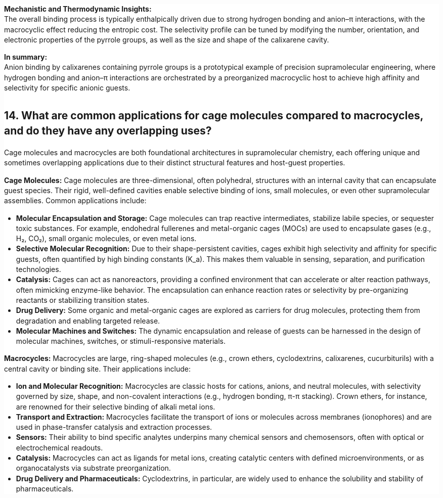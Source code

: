 **Mechanistic and Thermodynamic Insights:**  
The overall binding process is typically enthalpically driven due to strong hydrogen bonding and anion–π interactions, with the macrocyclic effect reducing the entropic cost. The selectivity profile can be tuned by modifying the number, orientation, and electronic properties of the pyrrole groups, as well as the size and shape of the calixarene cavity.

**In summary:**  
Anion binding by calixarenes containing pyrrole groups is a prototypical example of precision supramolecular engineering, where hydrogen bonding and anion–π interactions are orchestrated by a preorganized macrocyclic host to achieve high affinity and selectivity for specific anionic guests.

## 14. What are common applications for cage molecules compared to macrocycles, and do they have any overlapping uses?

Cage molecules and macrocycles are both foundational architectures in supramolecular chemistry, each offering unique and sometimes overlapping applications due to their distinct structural features and host-guest properties.

**Cage Molecules:**
Cage molecules are three-dimensional, often polyhedral, structures with an internal cavity that can encapsulate guest species. Their rigid, well-defined cavities enable selective binding of ions, small molecules, or even other supramolecular assemblies. Common applications include:

- **Molecular Encapsulation and Storage:** Cage molecules can trap reactive intermediates, stabilize labile species, or sequester toxic substances. For example, endohedral fullerenes and metal-organic cages (MOCs) are used to encapsulate gases (e.g., H₂, CO₂), small organic molecules, or even metal ions.
- **Selective Molecular Recognition:** Due to their shape-persistent cavities, cages exhibit high selectivity and affinity for specific guests, often quantified by high binding constants (K_a). This makes them valuable in sensing, separation, and purification technologies.
- **Catalysis:** Cages can act as nanoreactors, providing a confined environment that can accelerate or alter reaction pathways, often mimicking enzyme-like behavior. The encapsulation can enhance reaction rates or selectivity by pre-organizing reactants or stabilizing transition states.
- **Drug Delivery:** Some organic and metal-organic cages are explored as carriers for drug molecules, protecting them from degradation and enabling targeted release.
- **Molecular Machines and Switches:** The dynamic encapsulation and release of guests can be harnessed in the design of molecular machines, switches, or stimuli-responsive materials.

**Macrocycles:**
Macrocycles are large, ring-shaped molecules (e.g., crown ethers, cyclodextrins, calixarenes, cucurbiturils) with a central cavity or binding site. Their applications include:

- **Ion and Molecular Recognition:** Macrocycles are classic hosts for cations, anions, and neutral molecules, with selectivity governed by size, shape, and non-covalent interactions (e.g., hydrogen bonding, π-π stacking). Crown ethers, for instance, are renowned for their selective binding of alkali metal ions.
- **Transport and Extraction:** Macrocycles facilitate the transport of ions or molecules across membranes (ionophores) and are used in phase-transfer catalysis and extraction processes.
- **Sensors:** Their ability to bind specific analytes underpins many chemical sensors and chemosensors, often with optical or electrochemical readouts.
- **Catalysis:** Macrocycles can act as ligands for metal ions, creating catalytic centers with defined microenvironments, or as organocatalysts via substrate preorganization.
- **Drug Delivery and Pharmaceuticals:** Cyclodextrins, in particular, are widely used to enhance the solubility and stability of pharmaceuticals.
